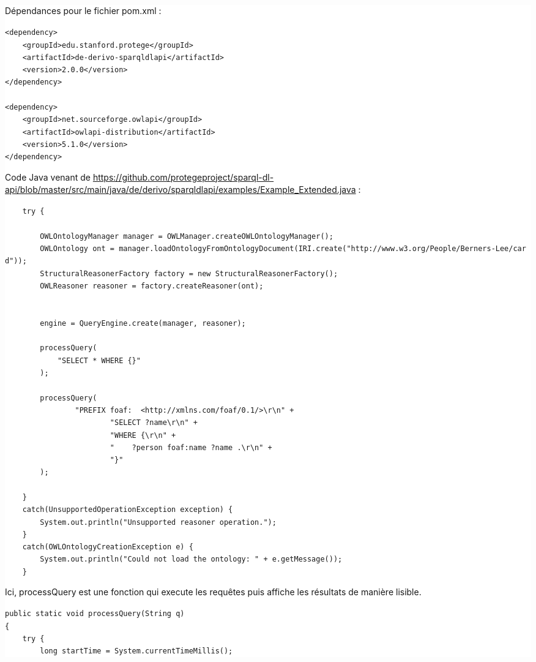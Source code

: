Dépendances pour le fichier pom.xml : 

	<dependency>
		<groupId>edu.stanford.protege</groupId>
		<artifactId>de-derivo-sparqldlapi</artifactId>
		<version>2.0.0</version>
	</dependency>

	<dependency>
		<groupId>net.sourceforge.owlapi</groupId>
		<artifactId>owlapi-distribution</artifactId>
		<version>5.1.0</version>
	</dependency>



Code Java venant de https://github.com/protegeproject/sparql-dl-api/blob/master/src/main/java/de/derivo/sparqldlapi/examples/Example_Extended.java : 

		try {

			OWLOntologyManager manager = OWLManager.createOWLOntologyManager();
            OWLOntology ont = manager.loadOntologyFromOntologyDocument(IRI.create("http://www.w3.org/People/Berners-Lee/card"));
            StructuralReasonerFactory factory = new StructuralReasonerFactory();
			OWLReasoner reasoner = factory.createReasoner(ont);
			

			engine = QueryEngine.create(manager, reasoner);

            processQuery(
				"SELECT * WHERE {}"
			);

            processQuery(
            		"PREFIX foaf:  <http://xmlns.com/foaf/0.1/>\r\n" + 
        					"SELECT ?name\r\n" + 
        					"WHERE {\r\n" + 
        					"    ?person foaf:name ?name .\r\n" + 
        					"}"
			);

        }
        catch(UnsupportedOperationException exception) {
            System.out.println("Unsupported reasoner operation.");
        }
        catch(OWLOntologyCreationException e) {
            System.out.println("Could not load the ontology: " + e.getMessage());
        }

Ici, processQuery est une fonction qui execute les requêtes puis affiche les résultats de manière lisible.


    public static void processQuery(String q)
	{
		try {
			long startTime = System.currentTimeMillis();
			